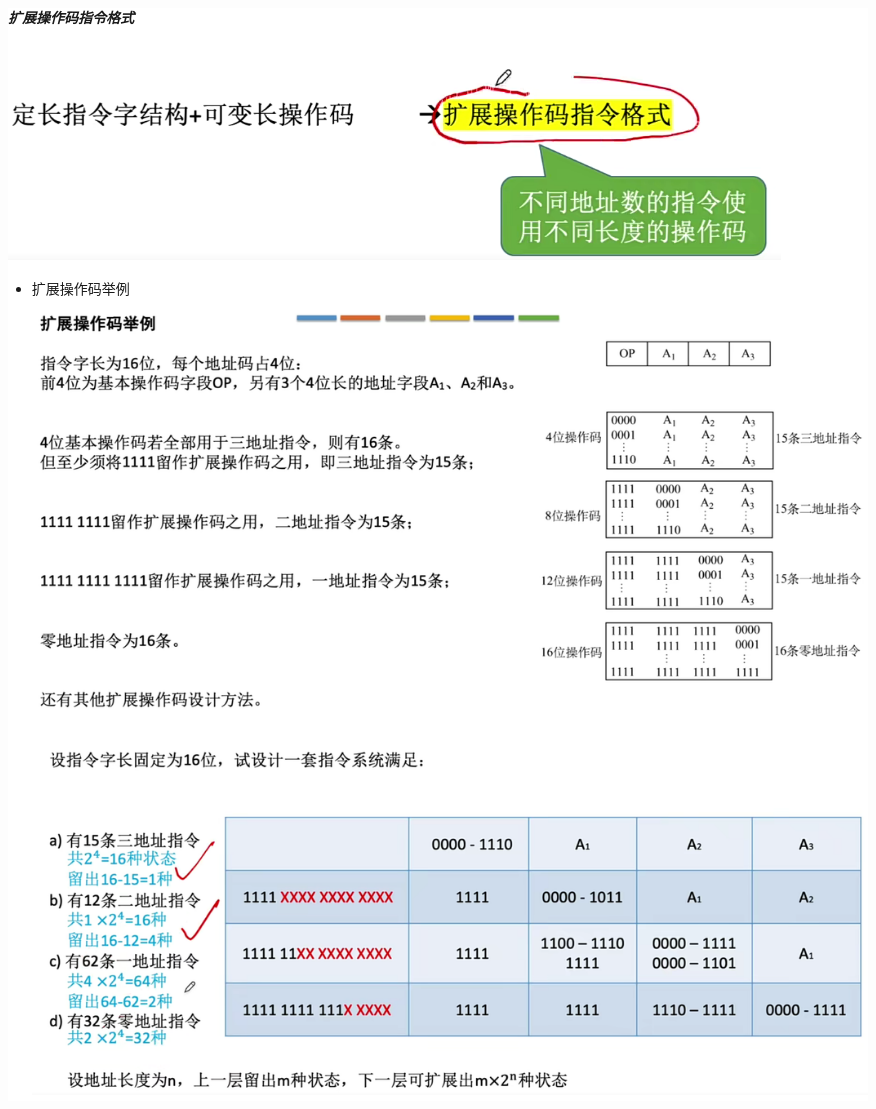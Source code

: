 ##### 扩展操作码指令格式

![image-20220914213119267](计组.assets/image-20220914213119267.png)

- 扩展操作码举例

  ![image-20220914213317240](计组.assets/image-20220914213317240.png)

  ![image-20220914214120828](计组.assets/image-20220914214120828.png)
